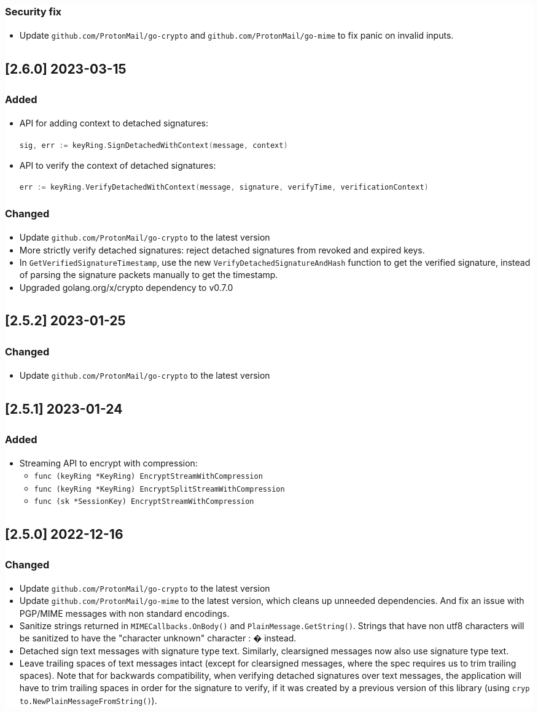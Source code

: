 ### Security fix

- Update `github.com/ProtonMail/go-crypto` and `github.com/ProtonMail/go-mime` to fix
panic on invalid inputs.

## [2.6.0] 2023-03-15

### Added
- API for adding context to detached signatures:
	```go
	sig, err := keyRing.SignDetachedWithContext(message, context)
	```
- API to verify the context of detached signatures:
	```go
	err := keyRing.VerifyDetachedWithContext(message, signature, verifyTime, verificationContext)
	```
### Changed
- Update `github.com/ProtonMail/go-crypto` to the latest version
- More strictly verify detached signatures: reject detached signatures from revoked and expired keys.
- In `GetVerifiedSignatureTimestamp`, use the new `VerifyDetachedSignatureAndHash` function to get the verified signature, instead of parsing the signature packets manually to get the timestamp.
- Upgraded golang.org/x/crypto dependency to v0.7.0

## [2.5.2] 2023-01-25
### Changed
- Update `github.com/ProtonMail/go-crypto` to the latest version

## [2.5.1] 2023-01-24

### Added
- Streaming API to encrypt with compression:
  - `func (keyRing *KeyRing) EncryptStreamWithCompression`
  - `func (keyRing *KeyRing) EncryptSplitStreamWithCompression`
  - `func (sk *SessionKey) EncryptStreamWithCompression`

## [2.5.0] 2022-12-16
### Changed
- Update `github.com/ProtonMail/go-crypto` to the latest version
- Update `github.com/ProtonMail/go-mime` to the latest version, which cleans up unneeded dependencies. And fix an issue with PGP/MIME messages with non standard encodings.
- Sanitize strings returned in `MIMECallbacks.OnBody()` and `PlainMessage.GetString()`. Strings that have non utf8 characters will be sanitized to have the "character unknown" character : � instead.
- Detached sign text messages with signature type text. Similarly, clearsigned messages now also use signature type text.
- Leave trailing spaces of text messages intact (except for clearsigned messages, where the spec requires us to trim trailing spaces). Note that for backwards compatibility, when verifying detached signatures over text messages, the application will have to trim trailing spaces in order for the signature to verify, if it was created by a previous version of this library (using `crypto.NewPlainMessageFromString()`).
